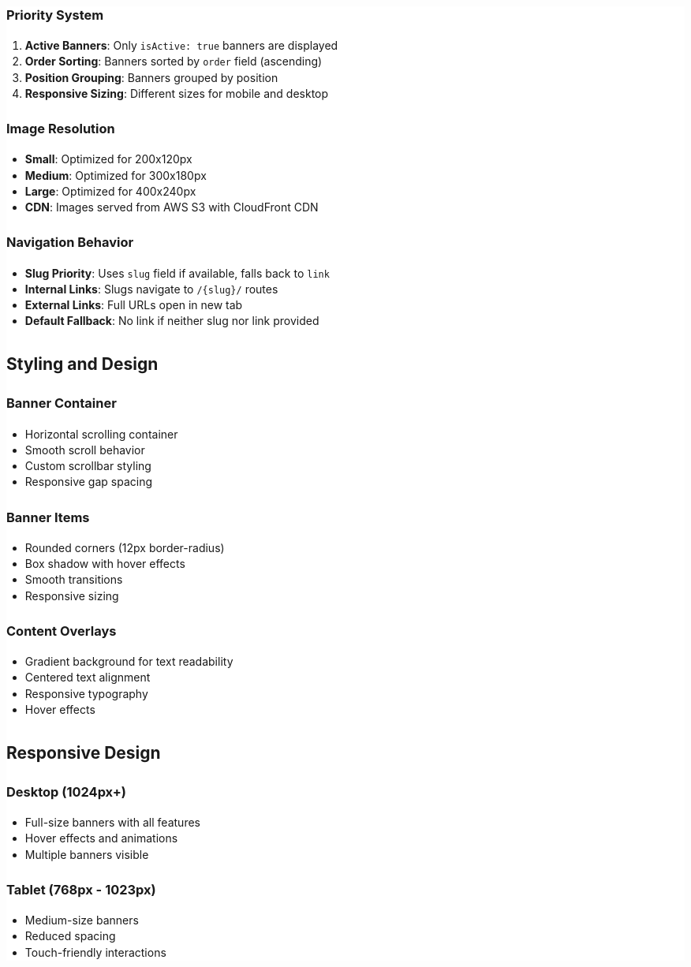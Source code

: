 ### **Priority System**
1. **Active Banners**: Only `isActive: true` banners are displayed
2. **Order Sorting**: Banners sorted by `order` field (ascending)
3. **Position Grouping**: Banners grouped by position
4. **Responsive Sizing**: Different sizes for mobile and desktop

### **Image Resolution**
- **Small**: Optimized for 200x120px
- **Medium**: Optimized for 300x180px
- **Large**: Optimized for 400x240px
- **CDN**: Images served from AWS S3 with CloudFront CDN

### **Navigation Behavior**
- **Slug Priority**: Uses `slug` field if available, falls back to `link`
- **Internal Links**: Slugs navigate to `/{slug}/` routes
- **External Links**: Full URLs open in new tab
- **Default Fallback**: No link if neither slug nor link provided

## Styling and Design

### **Banner Container**
- Horizontal scrolling container
- Smooth scroll behavior
- Custom scrollbar styling
- Responsive gap spacing

### **Banner Items**
- Rounded corners (12px border-radius)
- Box shadow with hover effects
- Smooth transitions
- Responsive sizing

### **Content Overlays**
- Gradient background for text readability
- Centered text alignment
- Responsive typography
- Hover effects

## Responsive Design

### **Desktop (1024px+)**
- Full-size banners with all features
- Hover effects and animations
- Multiple banners visible

### **Tablet (768px - 1023px)**
- Medium-size banners
- Reduced spacing
- Touch-friendly interactions
